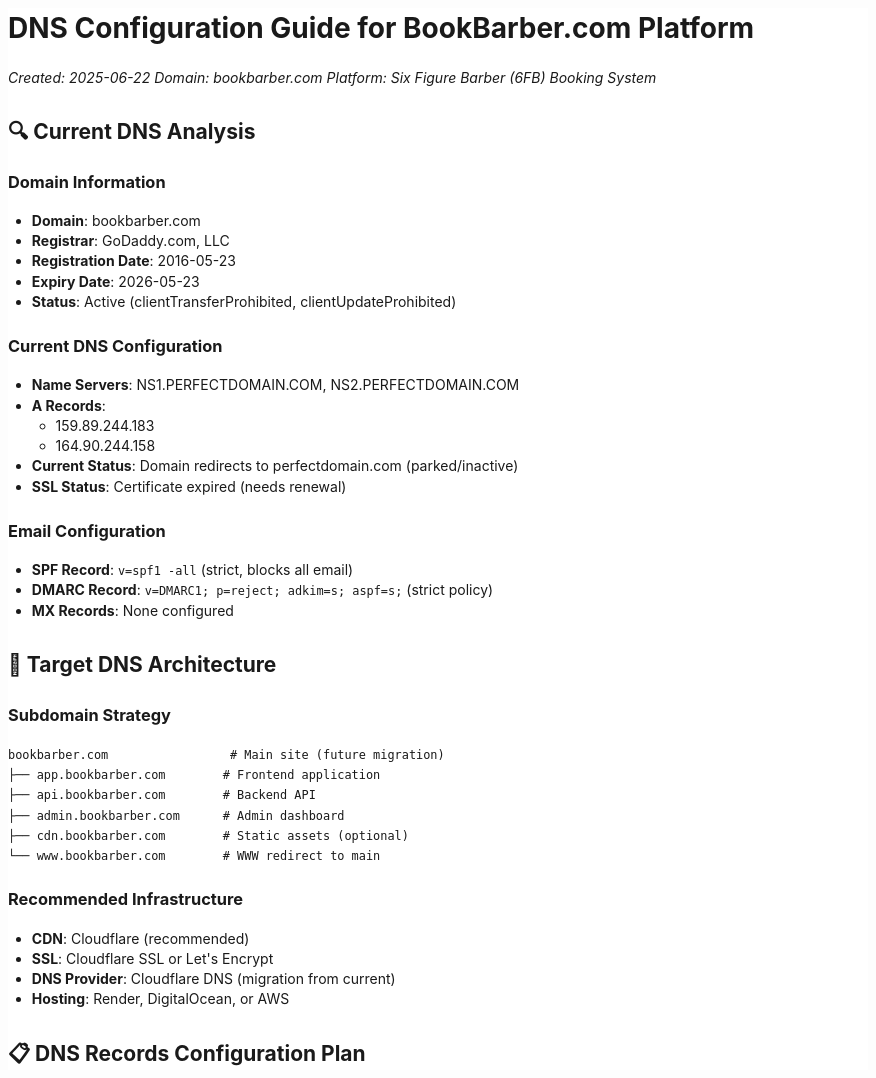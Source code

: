 # DNS Configuration Guide for BookBarber.com Platform

*Created: 2025-06-22*
*Domain: bookbarber.com*
*Platform: Six Figure Barber (6FB) Booking System*

## 🔍 Current DNS Analysis

### Domain Information
- **Domain**: bookbarber.com
- **Registrar**: GoDaddy.com, LLC
- **Registration Date**: 2016-05-23
- **Expiry Date**: 2026-05-23
- **Status**: Active (clientTransferProhibited, clientUpdateProhibited)

### Current DNS Configuration
- **Name Servers**: NS1.PERFECTDOMAIN.COM, NS2.PERFECTDOMAIN.COM
- **A Records**: 
  - 159.89.244.183
  - 164.90.244.158
- **Current Status**: Domain redirects to perfectdomain.com (parked/inactive)
- **SSL Status**: Certificate expired (needs renewal)

### Email Configuration
- **SPF Record**: `v=spf1 -all` (strict, blocks all email)
- **DMARC Record**: `v=DMARC1; p=reject; adkim=s; aspf=s;` (strict policy)
- **MX Records**: None configured

## 🎯 Target DNS Architecture

### Subdomain Strategy
```
bookbarber.com                 # Main site (future migration)
├── app.bookbarber.com        # Frontend application
├── api.bookbarber.com        # Backend API
├── admin.bookbarber.com      # Admin dashboard
├── cdn.bookbarber.com        # Static assets (optional)
└── www.bookbarber.com        # WWW redirect to main
```

### Recommended Infrastructure
- **CDN**: Cloudflare (recommended)
- **SSL**: Cloudflare SSL or Let's Encrypt
- **DNS Provider**: Cloudflare DNS (migration from current)
- **Hosting**: Render, DigitalOcean, or AWS

## 📋 DNS Records Configuration Plan
